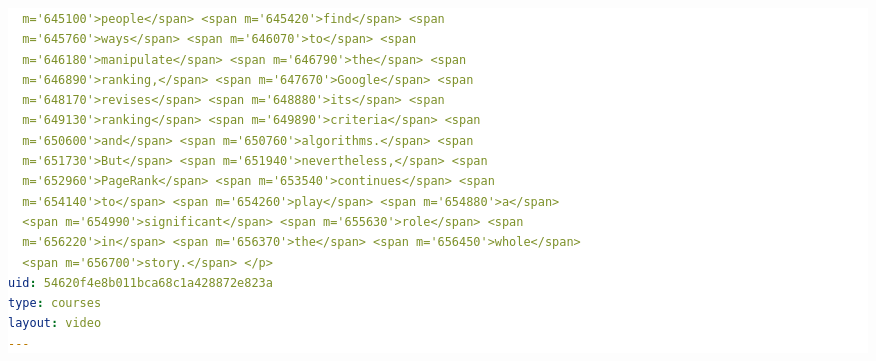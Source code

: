 ```yaml
  m='645100'>people</span> <span m='645420'>find</span> <span
  m='645760'>ways</span> <span m='646070'>to</span> <span
  m='646180'>manipulate</span> <span m='646790'>the</span> <span
  m='646890'>ranking,</span> <span m='647670'>Google</span> <span
  m='648170'>revises</span> <span m='648880'>its</span> <span
  m='649130'>ranking</span> <span m='649890'>criteria</span> <span
  m='650600'>and</span> <span m='650760'>algorithms.</span> <span
  m='651730'>But</span> <span m='651940'>nevertheless,</span> <span
  m='652960'>PageRank</span> <span m='653540'>continues</span> <span
  m='654140'>to</span> <span m='654260'>play</span> <span m='654880'>a</span>
  <span m='654990'>significant</span> <span m='655630'>role</span> <span
  m='656220'>in</span> <span m='656370'>the</span> <span m='656450'>whole</span>
  <span m='656700'>story.</span> </p>
uid: 54620f4e8b011bca68c1a428872e823a
type: courses
layout: video
---
```

